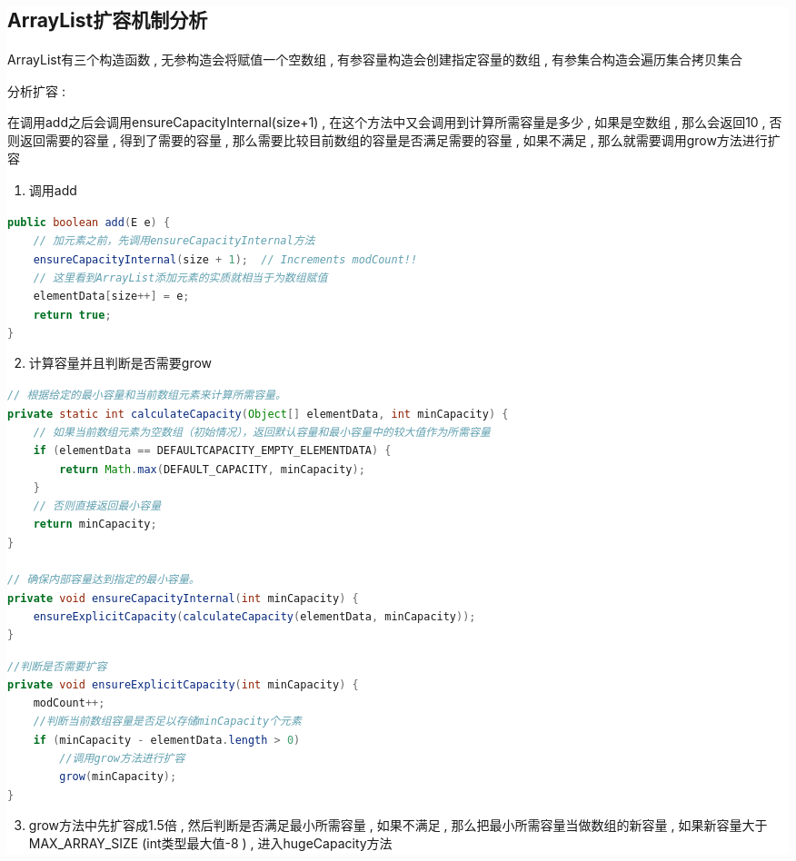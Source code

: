 
## ArrayList扩容机制分析

ArrayList有三个构造函数 , 无参构造会将赋值一个空数组 , 有参容量构造会创建指定容量的数组 , 有参集合构造会遍历集合拷贝集合

分析扩容 : 

在调用add之后会调用ensureCapacityInternal(size+1) ,
在这个方法中又会调用到计算所需容量是多少 , 如果是空数组 , 那么会返回10 , 否则返回需要的容量 , 
得到了需要的容量 , 那么需要比较目前数组的容量是否满足需要的容量 , 如果不满足 , 那么就需要调用grow方法进行扩容

1. 调用add

```java
public boolean add(E e) {
    // 加元素之前，先调用ensureCapacityInternal方法
    ensureCapacityInternal(size + 1);  // Increments modCount!!
    // 这里看到ArrayList添加元素的实质就相当于为数组赋值
    elementData[size++] = e;
    return true;
}
```

2. 计算容量并且判断是否需要grow

```java
// 根据给定的最小容量和当前数组元素来计算所需容量。
private static int calculateCapacity(Object[] elementData, int minCapacity) {
    // 如果当前数组元素为空数组（初始情况），返回默认容量和最小容量中的较大值作为所需容量
    if (elementData == DEFAULTCAPACITY_EMPTY_ELEMENTDATA) {
        return Math.max(DEFAULT_CAPACITY, minCapacity);
    }
    // 否则直接返回最小容量
    return minCapacity;
}

// 确保内部容量达到指定的最小容量。
private void ensureCapacityInternal(int minCapacity) {
    ensureExplicitCapacity(calculateCapacity(elementData, minCapacity));
}
```

```java
//判断是否需要扩容
private void ensureExplicitCapacity(int minCapacity) {
    modCount++;
    //判断当前数组容量是否足以存储minCapacity个元素
    if (minCapacity - elementData.length > 0)
        //调用grow方法进行扩容
        grow(minCapacity);
}
```

3. grow方法中先扩容成1.5倍 , 然后判断是否满足最小所需容量 , 如果不满足 , 那么把最小所需容量当做数组的新容量 , 如果新容量大于MAX_ARRAY_SIZE (int类型最大值-8 ) , 进入hugeCapacity方法
